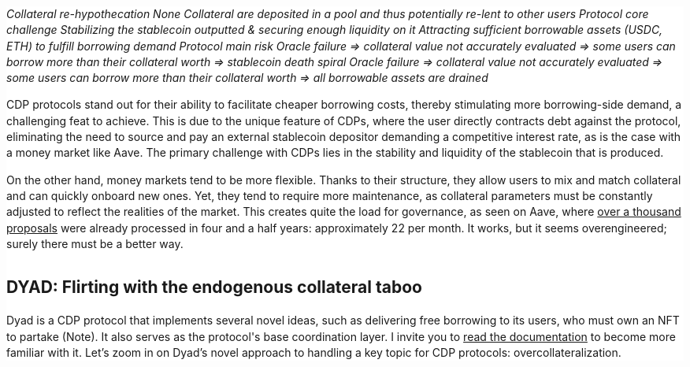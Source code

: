    </td>
  </tr>
  <tr>
   <td><em>Collateral re-hypothecation</em>
   </td>
   <td><em>None</em>
   </td>
   <td><em>Collateral are deposited in a pool and thus potentially re-lent to other users</em>
   </td>
  </tr>
  <tr>
   <td><em>Protocol core challenge</em>
   </td>
   <td><em>Stabilizing the stablecoin outputted & securing enough liquidity on it</em>
   </td>
   <td><em>Attracting sufficient borrowable assets (USDC, ETH) to fulfill borrowing demand</em>
   </td>
  </tr>
  <tr>
   <td><em>Protocol main risk</em>
   </td>
   <td><em>Oracle failure ⇒ collateral value not accurately evaluated ⇒ some users can borrow more than their collateral worth ⇒ stablecoin death spiral</em>
   </td>
   <td><em>Oracle failure ⇒ collateral value not accurately evaluated ⇒ some users can borrow more than their collateral worth ⇒ all borrowable assets are drained</em>
   </td>
  </tr>
</table>


CDP protocols stand out for their ability to facilitate cheaper borrowing costs, thereby stimulating more borrowing-side demand, a challenging feat to achieve. This is due to the unique feature of CDPs, where the user directly contracts debt against the protocol, eliminating the need to source and pay an external stablecoin depositor demanding a competitive interest rate, as is the case with a money market like Aave. The primary challenge with CDPs lies in the stability and liquidity of the stablecoin that is produced.

On the other hand, money markets tend to be more flexible. Thanks to their structure, they allow users to mix and match collateral and can quickly onboard new ones. Yet, they tend to require more maintenance, as collateral parameters must be constantly adjusted to reflect the realities of the market. This creates quite the load for governance, as seen on Aave, where [over a thousand proposals](https://boardroom.io/aave/overview) were already processed in four and a half years: approximately 22 per month. It works, but it seems overengineered; surely there must be a better way.


## DYAD: Flirting with the endogenous collateral taboo

Dyad is a CDP protocol that implements several novel ideas, such as delivering free borrowing to its users, who must own an NFT to partake (Note). It also serves as the protocol's base coordination layer. I invite you to [read the documentation](https://dyad.gitbook.io/dyad-docs-v2/) to become more familiar with it. Let’s zoom in on Dyad’s novel approach to handling a key topic for CDP protocols: overcollateralization.
